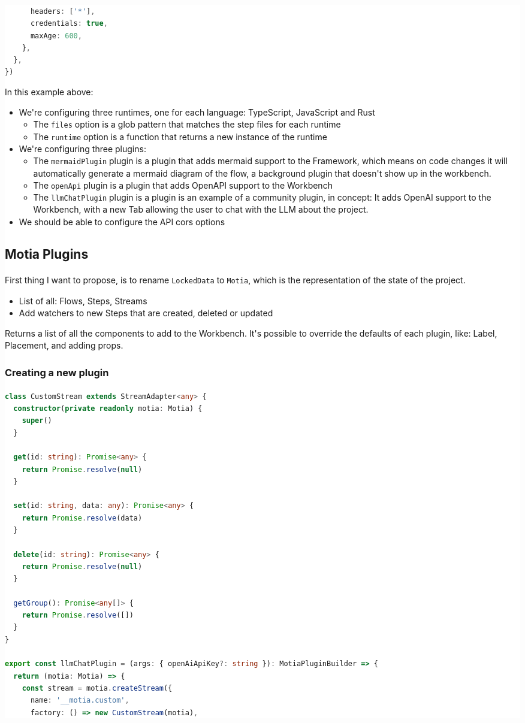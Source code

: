 ```typescript
      headers: ['*'],
      credentials: true,
      maxAge: 600,
    },
  },
})
```

In this example above:

- We're configuring three runtimes, one for each language: TypeScript, JavaScript and Rust
  - The `files` option is a glob pattern that matches the step files for each runtime
  - The `runtime` option is a function that returns a new instance of the runtime
- We're configuring three plugins:
  - The `mermaidPlugin` plugin is a plugin that adds mermaid support to the Framework, which means on code changes it will automatically generate a mermaid diagram of the flow, a background plugin that doesn't show up in the workbench.
  - The `openApi` plugin is a plugin that adds OpenAPI support to the Workbench
  - The `llmChatPlugin` plugin is a plugin is an example of a community plugin, in concept: It adds OpenAI support to the Workbench, with a new Tab allowing the user to chat with the LLM about the project.
- We should be able to configure the API cors options

## Motia Plugins

First thing I want to propose, is to rename `LockedData` to `Motia`, which is the representation of the state of the project.

- List of all: Flows, Steps, Streams
- Add watchers to new Steps that are created, deleted or updated

Returns a list of all the components to add to the Workbench. It's possible to override the defaults
of each plugin, like: Label, Placement, and adding props.

### Creating a new plugin

```typescript
class CustomStream extends StreamAdapter<any> {
  constructor(private readonly motia: Motia) {
    super()
  }

  get(id: string): Promise<any> {
    return Promise.resolve(null)
  }

  set(id: string, data: any): Promise<any> {
    return Promise.resolve(data)
  }

  delete(id: string): Promise<any> {
    return Promise.resolve(null)
  }

  getGroup(): Promise<any[]> {
    return Promise.resolve([])
  }
}

export const llmChatPlugin = (args: { openAiApiKey?: string }): MotiaPluginBuilder => {
  return (motia: Motia) => {
    const stream = motia.createStream({
      name: '__motia.custom',
      factory: () => new CustomStream(motia),
```